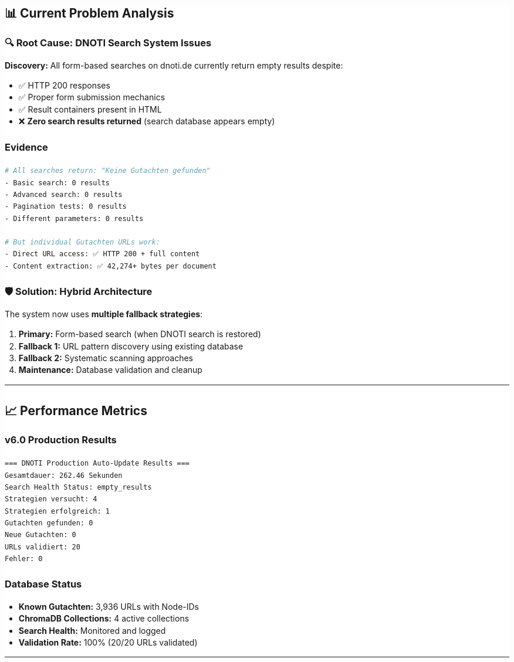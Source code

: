 
## 📊 Current Problem Analysis

### 🔍 Root Cause: DNOTI Search System Issues

**Discovery:** All form-based searches on dnoti.de currently return empty results despite:
- ✅ HTTP 200 responses
- ✅ Proper form submission mechanics  
- ✅ Result containers present in HTML
- ❌ **Zero search results returned** (search database appears empty)

### Evidence
```bash
# All searches return: "Keine Gutachten gefunden"
- Basic search: 0 results
- Advanced search: 0 results  
- Pagination tests: 0 results
- Different parameters: 0 results

# But individual Gutachten URLs work:
- Direct URL access: ✅ HTTP 200 + full content
- Content extraction: ✅ 42,274+ bytes per document
```

### 🛡️ Solution: Hybrid Architecture

The system now uses **multiple fallback strategies**:

1. **Primary:** Form-based search (when DNOTI search is restored)
2. **Fallback 1:** URL pattern discovery using existing database
3. **Fallback 2:** Systematic scanning approaches
4. **Maintenance:** Database validation and cleanup

---

## 📈 Performance Metrics

### v6.0 Production Results
```
=== DNOTI Production Auto-Update Results ===
Gesamtdauer: 262.46 Sekunden
Search Health Status: empty_results
Strategien versucht: 4
Strategien erfolgreich: 1
Gutachten gefunden: 0
Neue Gutachten: 0
URLs validiert: 20
Fehler: 0
```

### Database Status
- **Known Gutachten:** 3,936 URLs with Node-IDs
- **ChromaDB Collections:** 4 active collections
- **Search Health:** Monitored and logged
- **Validation Rate:** 100% (20/20 URLs validated)

---